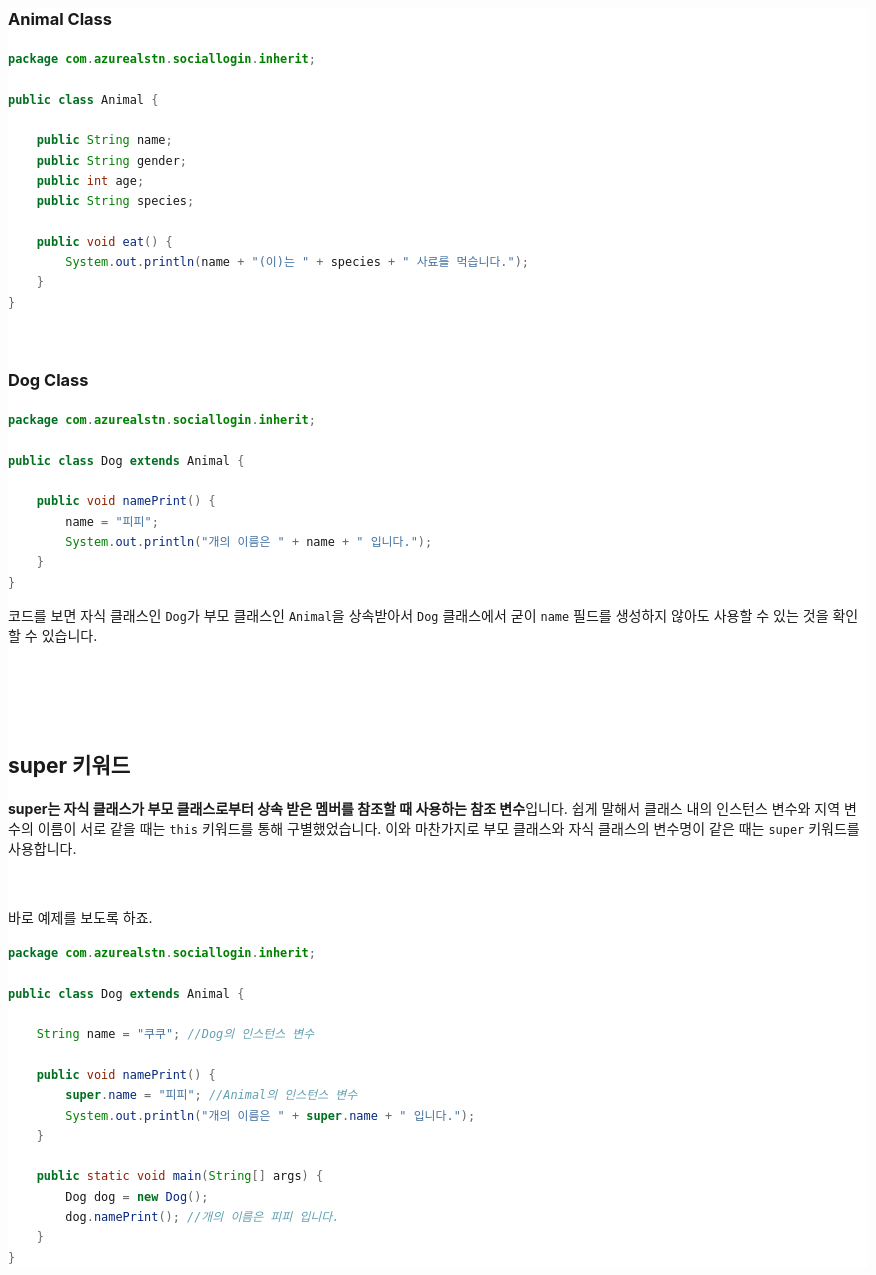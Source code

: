 ### Animal Class

```java
package com.azurealstn.sociallogin.inherit;

public class Animal {

    public String name;
    public String gender;
    public int age;
    public String species;

    public void eat() {
        System.out.println(name + "(이)는 " + species + " 사료를 먹습니다.");
    }
}
```

<br>

### Dog Class

```java
package com.azurealstn.sociallogin.inherit;

public class Dog extends Animal {

    public void namePrint() {
        name = "피피";
        System.out.println("개의 이름은 " + name + " 입니다.");
    }
}
```

코드를 보면 자식 클래스인 `Dog`가 부모 클래스인 `Animal`을 상속받아서 `Dog` 클래스에서 굳이 `name` 필드를 생성하지 않아도 사용할 수 있는 것을 확인할 수 있습니다.

<br>
<br>
<br>

## super 키워드

**super는 자식 클래스가 부모 클래스로부터 상속 받은 멤버를 참조할 때 사용하는 참조 변수**입니다. 쉽게 말해서 클래스 내의 인스턴스 변수와 지역 변수의 이름이 서로 같을 때는 `this` 키워드를 통해 구별했었습니다. 이와 마찬가지로 부모 클래스와 자식 클래스의 변수명이 같은 때는 `super` 키워드를 사용합니다.

<br>

바로 예제를 보도록 하죠.

```java
package com.azurealstn.sociallogin.inherit;

public class Dog extends Animal {

    String name = "쿠쿠"; //Dog의 인스턴스 변수

    public void namePrint() {
        super.name = "피피"; //Animal의 인스턴스 변수
        System.out.println("개의 이름은 " + super.name + " 입니다.");
    }

    public static void main(String[] args) {
        Dog dog = new Dog();
        dog.namePrint(); //개의 이름은 피피 입니다.
    }
}
```